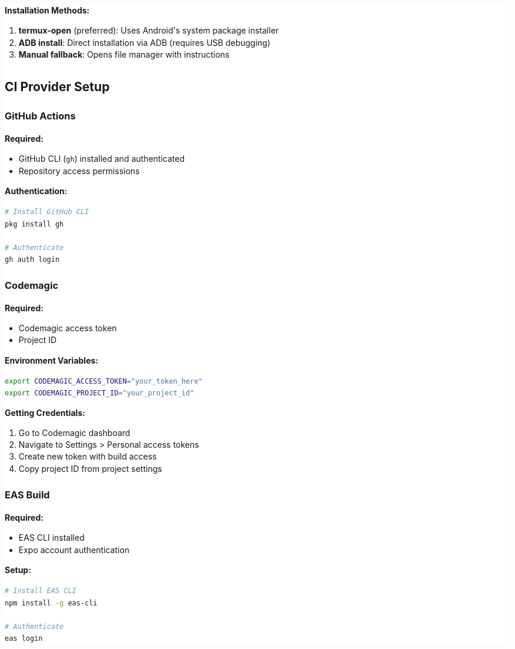 **Installation Methods:**
1. **termux-open** (preferred): Uses Android's system package installer
2. **ADB install**: Direct installation via ADB (requires USB debugging)
3. **Manual fallback**: Opens file manager with instructions

## CI Provider Setup

### GitHub Actions

**Required:**
- GitHub CLI (`gh`) installed and authenticated
- Repository access permissions

**Authentication:**
```bash
# Install GitHub CLI
pkg install gh

# Authenticate
gh auth login
```

### Codemagic

**Required:**
- Codemagic access token
- Project ID

**Environment Variables:**
```bash
export CODEMAGIC_ACCESS_TOKEN="your_token_here"
export CODEMAGIC_PROJECT_ID="your_project_id"
```

**Getting Credentials:**
1. Go to Codemagic dashboard
2. Navigate to Settings > Personal access tokens
3. Create new token with build access
4. Copy project ID from project settings

### EAS Build

**Required:**
- EAS CLI installed
- Expo account authentication

**Setup:**
```bash
# Install EAS CLI
npm install -g eas-cli

# Authenticate
eas login
```
